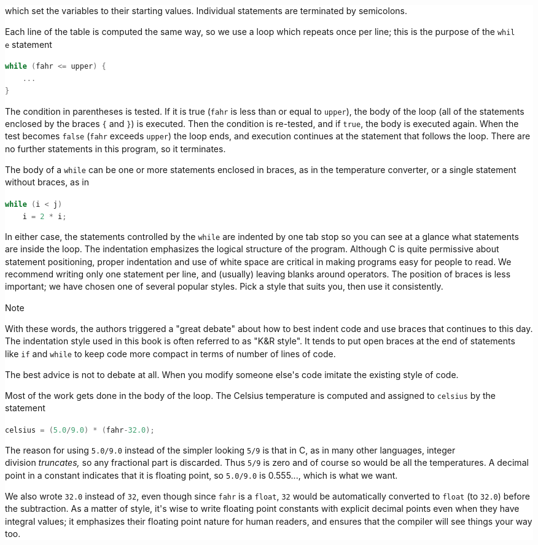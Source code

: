 which set the variables to their starting values. Individual statements are terminated by semicolons.

Each line of the table is computed the same way, so we use a loop which repeats once per line; this is the purpose of the `while` statement

```C
while (fahr <= upper) {
    ...
}
```

The condition in parentheses is tested. If it is true (`fahr` is less than or equal to `upper`), the body of the loop (all of the statements enclosed by the braces `{` and `}`) is executed. Then the condition is re-tested, and if `true`, the body is executed again. When the test becomes `false` (`fahr` exceeds `upper`) the loop ends, and execution continues at the statement that follows the loop. There are no further statements in this program, so it terminates.

The body of a `while` can be one or more statements enclosed in braces, as in the temperature converter, or a single statement without braces, as in

```C
while (i < j)
    i = 2 * i;
```

In either case, the statements controlled by the `while` are indented by one tab stop so you can see at a glance what statements are inside the loop. The indentation emphasizes the logical structure of the program. Although C is quite permissive about statement positioning, proper indentation and use of white space are critical in making programs easy for people to read. We recommend writing only one statement per line, and (usually) leaving blanks around operators. The position of braces is less important; we have chosen one of several popular styles. Pick a style that suits you, then use it consistently.

> [!NOTE]
> With these words, the authors triggered a "great debate" about how to best indent code and use braces that continues to this day. The indentation style used in this book is often referred to as "K&R style". It tends to put open braces at the end of statements like `if` and `while` to keep code more compact in terms of number of lines of code.
> 
> The best advice is not to debate at all. When you modify someone else's code imitate the existing style of code.

Most of the work gets done in the body of the loop. The Celsius temperature is computed and assigned to `celsius` by the statement

```c
celsius = (5.0/9.0) * (fahr-32.0);
```

The reason for using `5.0/9.0` instead of the simpler looking `5/9` is that in C, as in many other languages, integer division _truncates,_ so any fractional part is discarded. Thus `5/9` is zero and of course so would be all the temperatures. A decimal point in a constant indicates that it is floating point, so `5.0/9.0` is 0.555..., which is what we want.

We also wrote `32.0` instead of `32`, even though since `fahr` is a `float`, `32` would be automatically converted to `float` (to `32.0`) before the subtraction. As a matter of style, it's wise to write floating point constants with explicit decimal points even when they have integral values; it emphasizes their floating point nature for human readers, and ensures that the compiler will see things your way too.
